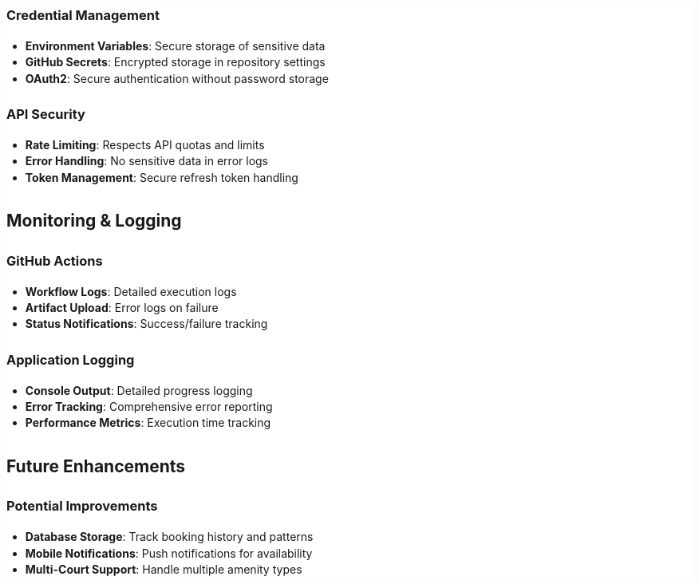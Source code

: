 ### Credential Management

- **Environment Variables**: Secure storage of sensitive data
- **GitHub Secrets**: Encrypted storage in repository settings
- **OAuth2**: Secure authentication without password storage

### API Security

- **Rate Limiting**: Respects API quotas and limits
- **Error Handling**: No sensitive data in error logs
- **Token Management**: Secure refresh token handling

## Monitoring & Logging

### GitHub Actions

- **Workflow Logs**: Detailed execution logs
- **Artifact Upload**: Error logs on failure
- **Status Notifications**: Success/failure tracking

### Application Logging

- **Console Output**: Detailed progress logging
- **Error Tracking**: Comprehensive error reporting
- **Performance Metrics**: Execution time tracking

## Future Enhancements

### Potential Improvements

- **Database Storage**: Track booking history and patterns
- **Mobile Notifications**: Push notifications for availability
- **Multi-Court Support**: Handle multiple amenity types
